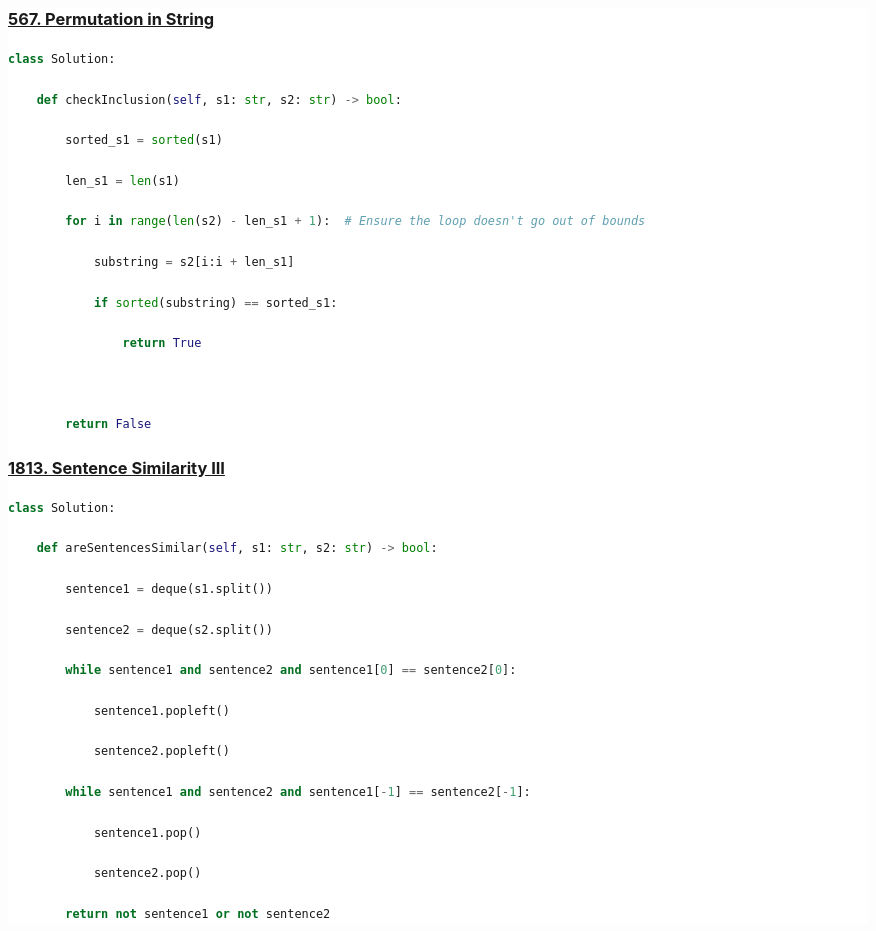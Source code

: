 ### [567. Permutation in String](https://leetcode.com/problems/permutation-in-string/)

```python 
class Solution:

    def checkInclusion(self, s1: str, s2: str) -> bool:

        sorted_s1 = sorted(s1)

        len_s1 = len(s1)

        for i in range(len(s2) - len_s1 + 1):  # Ensure the loop doesn't go out of bounds

            substring = s2[i:i + len_s1]

            if sorted(substring) == sorted_s1:  

                return True

  

        return False
```

### [1813. Sentence Similarity III](https://leetcode.com/problems/sentence-similarity-iii/)

```python  
class Solution:

    def areSentencesSimilar(self, s1: str, s2: str) -> bool:

        sentence1 = deque(s1.split())

        sentence2 = deque(s2.split())

        while sentence1 and sentence2 and sentence1[0] == sentence2[0]:

            sentence1.popleft()

            sentence2.popleft()

        while sentence1 and sentence2 and sentence1[-1] == sentence2[-1]:

            sentence1.pop()

            sentence2.pop()

        return not sentence1 or not sentence2
```
